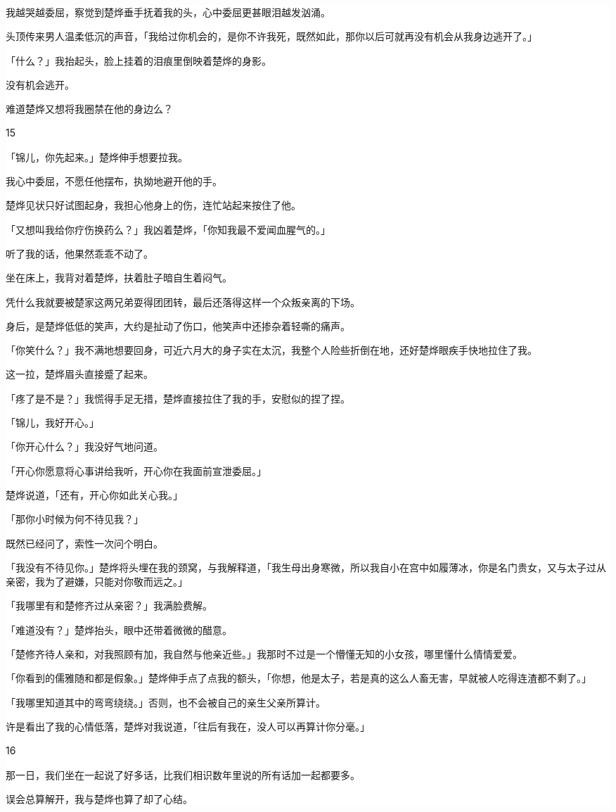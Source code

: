 我越哭越委屈，察觉到楚烨垂手抚着我的头，心中委屈更甚眼泪越发汹涌。

头顶传来男人温柔低沉的声音，「我给过你机会的，是你不许我死，既然如此，那你以后可就再没有机会从我身边逃开了。」

「什么？」我抬起头，脸上挂着的泪痕里倒映着楚烨的身影。

没有机会逃开。

难道楚烨又想将我圈禁在他的身边么？

15

「锦儿，你先起来。」楚烨伸手想要拉我。

我心中委屈，不愿任他摆布，执拗地避开他的手。

楚烨见状只好试图起身，我担心他身上的伤，连忙站起来按住了他。

「又想叫我给你疗伤换药么？」我凶着楚烨，「你知我最不爱闻血腥气的。」

听了我的话，他果然乖乖不动了。

坐在床上，我背对着楚烨，扶着肚子暗自生着闷气。

凭什么我就要被楚家这两兄弟耍得团团转，最后还落得这样一个众叛亲离的下场。

身后，是楚烨低低的笑声，大约是扯动了伤口，他笑声中还掺杂着轻嘶的痛声。

「你笑什么？」我不满地想要回身，可近六月大的身子实在太沉，我整个人险些折倒在地，还好楚烨眼疾手快地拉住了我。

这一拉，楚烨眉头直接蹙了起来。

「疼了是不是？」我慌得手足无措，楚烨直接拉住了我的手，安慰似的捏了捏。

「锦儿，我好开心。」

「你开心什么？」我没好气地问道。

「开心你愿意将心事讲给我听，开心你在我面前宣泄委屈。」

楚烨说道，「还有，开心你如此关心我。」

「那你小时候为何不待见我？」

既然已经问了，索性一次问个明白。

「我没有不待见你。」楚烨将头埋在我的颈窝，与我解释道，「我生母出身寒微，所以我自小在宫中如履薄冰，你是名门贵女，又与太子过从亲密，我为了避嫌，只能对你敬而远之。」

「我哪里有和楚修齐过从亲密？」我满脸费解。

「难道没有？」楚烨抬头，眼中还带着微微的醋意。

「楚修齐待人亲和，对我照顾有加，我自然与他亲近些。」我那时不过是一个懵懂无知的小女孩，哪里懂什么情情爱爱。

「你看到的儒雅随和都是假象。」楚烨伸手点了点我的额头，「你想，他是太子，若是真的这么人畜无害，早就被人吃得连渣都不剩了。」

「我哪里知道其中的弯弯绕绕。」否则，也不会被自己的亲生父亲所算计。

许是看出了我的心情低落，楚烨对我说道，「往后有我在，没人可以再算计你分毫。」

16

那一日，我们坐在一起说了好多话，比我们相识数年里说的所有话加一起都要多。

误会总算解开，我与楚烨也算了却了心结。
